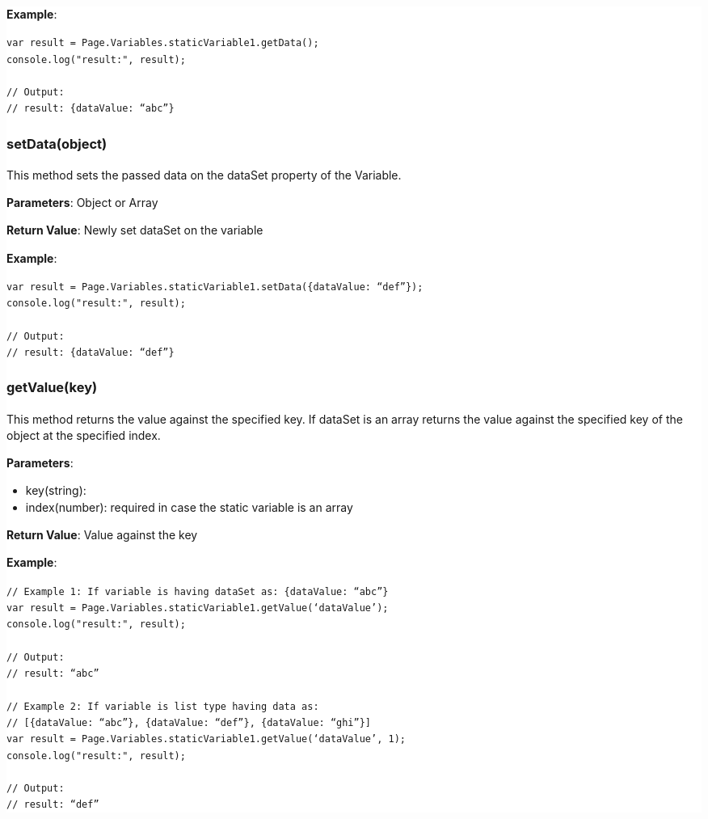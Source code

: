 **Example**:

```
var result = Page.Variables.staticVariable1.getData();
console.log("result:", result);

// Output:
// result: {dataValue: “abc”}
```

### setData(object)

This method sets the passed data on the dataSet property of the Variable.

**Parameters**: Object or Array

**Return Value**: Newly set dataSet on the variable

**Example**:

```
var result = Page.Variables.staticVariable1.setData({dataValue: “def”});
console.log("result:", result);

// Output:
// result: {dataValue: “def”}
```

### getValue(key)

This method returns the value against the specified key. If dataSet is an array returns the value against the specified key of the object at the specified index.

**Parameters**:

- key(string):
- index(number): required in case the static variable is an array

**Return Value**: Value against the key

**Example**:

```
// Example 1: If variable is having dataSet as: {dataValue: “abc”}
var result = Page.Variables.staticVariable1.getValue(‘dataValue’);
console.log("result:", result);

// Output:
// result: “abc”

// Example 2: If variable is list type having data as:
// [{dataValue: “abc”}, {dataValue: “def”}, {dataValue: “ghi”}]
var result = Page.Variables.staticVariable1.getValue(‘dataValue’, 1);
console.log("result:", result);

// Output:
// result: “def”
```
